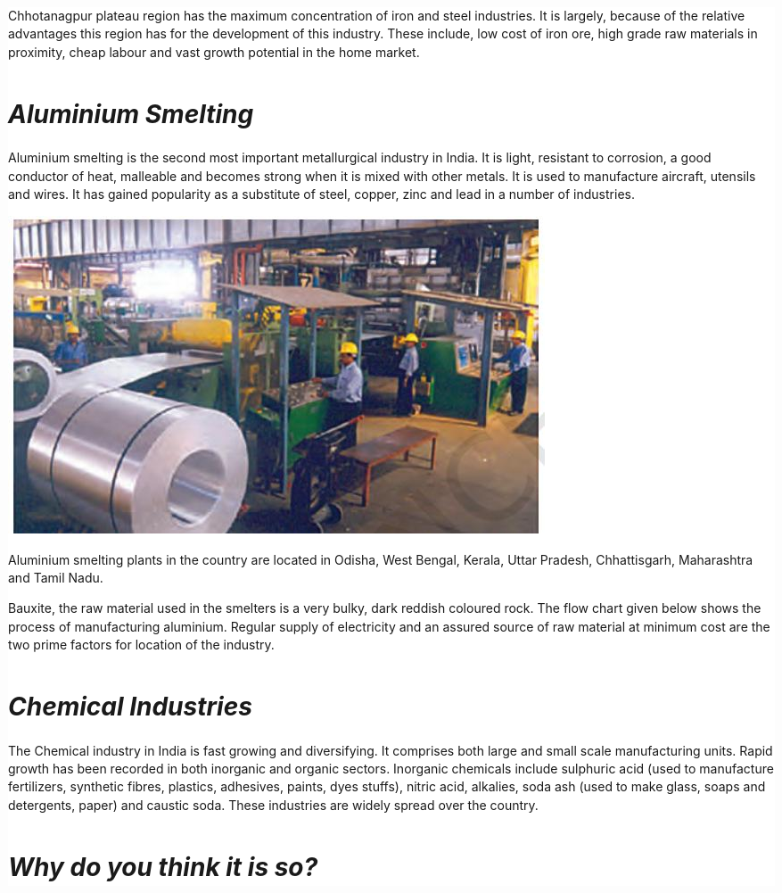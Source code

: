Chhotanagpur plateau region has the maximum concentration of iron and steel industries. It is largely, because of the relative advantages this region has for the development of this industry. These include, low cost of iron ore, high grade raw materials in proximity, cheap labour and vast growth potential in the home market.

# *Aluminium Smelting*

Aluminium smelting is the second most important metallurgical industry in India. It is light, resistant to corrosion, a good conductor of heat, malleable and becomes strong when it is mixed with other metals. It is used to manufacture aircraft, utensils and wires. It has gained popularity as a substitute of steel, copper, zinc and lead in a number of industries.

![](_page_6_Picture_3.jpeg)

Aluminium smelting plants in the country are located in Odisha, West Bengal, Kerala, Uttar Pradesh, Chhattisgarh, Maharashtra and Tamil Nadu.

Bauxite, the raw material used in the smelters is a very bulky, dark reddish coloured rock. The flow chart given below shows the process of manufacturing aluminium. Regular supply of electricity and an assured source of raw material at minimum cost are the two prime factors for location of the industry.

# *Chemical Industries*

The Chemical industry in India is fast growing and diversifying. It comprises both large and small scale manufacturing units. Rapid growth has been recorded in both inorganic and organic sectors. Inorganic chemicals include sulphuric acid (used to manufacture fertilizers, synthetic fibres, plastics, adhesives, paints, dyes stuffs), nitric acid, alkalies, soda ash (used to make glass, soaps and detergents, paper) and caustic soda. These industries are widely spread over the country.

# *Why do you think it is so?*
